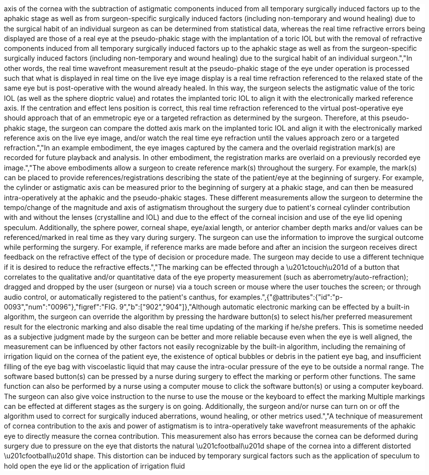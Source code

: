 axis of the cornea with the subtraction of astigmatic components induced from all temporary surgically induced factors up to the aphakic stage as well as from surgeon-specific surgically induced factors (including non-temporary and wound healing) due to the surgical habit of an individual surgeon as can be determined from statistical data, whereas the real time refractive errors being displayed are those of a real eye at the pseudo-phakic stage with the implantation of a toric IOL but with the removal of refractive components induced from all temporary surgically induced factors up to the aphakic stage as well as from the surgeon-specific surgically induced factors (including non-temporary and wound healing) due to the surgical habit of an individual surgeon.","In other words, the real time wavefront measurement result at the pseudo-phakic stage of the eye under operation is processed such that what is displayed in real time on the live eye image display is a real time refraction referenced to the relaxed state of the same eye but is post-operative with the wound already healed. In this way, the surgeon selects the astigmatic value of the toric IOL (as well as the sphere dioptric value) and rotates the implanted toric IOL to align it with the electronically marked reference axis. If the centration and effect lens position is correct, this real time refraction referenced to the virtual post-operative eye should approach that of an emmetropic eye or a targeted refraction as determined by the surgeon. Therefore, at this pseudo-phakic stage, the surgeon can compare the dotted axis mark on the implanted toric IOL and align it with the electronically marked reference axis on the live eye image, and\/or watch the real time eye refraction until the values approach zero or a targeted refraction.","In an example embodiment, the eye images captured by the camera and the overlaid registration mark(s) are recorded for future playback and analysis. In other embodiment, the registration marks are overlaid on a previously recorded eye image.","The above embodiments allow a surgeon to create reference mark(s) throughout the surgery. For example, the mark(s) can be placed to provide references\/registrations describing the state of the patient\/eye at the beginning of surgery. For example, the cylinder or astigmatic axis can be measured prior to the beginning of surgery at a phakic stage, and can then be measured intra-operatively at the aphakic and the pseudo-phakic stages. These different measurements allow the surgeon to determine the tempo\/change of the magnitude and axis of astigmatism throughout the surgery due to patient's corneal cylinder contribution with and without the lenses (crystalline and IOL) and due to the effect of the corneal incision and use of the eye lid opening speculum. Additionally, the sphere power, corneal shape, eye\/axial length, or anterior chamber depth marks and\/or values can be referenced\/marked in real time as they vary during surgery. The surgeon can use the information to improve the surgical outcome while performing the surgery. For example, if reference marks are made before and after an incision the surgeon receives direct feedback on the refractive effect of the type of decision or procedure made. The surgeon may decide to use a different technique if it is desired to reduce the refractive effects.","The marking can be effected through a \u201ctouch\u201d of a button that correlates to the qualitative and\/or quantitative data of the eye property measurement (such as aberrometry\/auto-refraction); dragged and dropped by the user (surgeon or nurse) via a touch screen or mouse where the user touches the screen; or through audio control, or automatically registered to the patient's canthus, for examples.",{"@attributes":{"id":"p-0093","num":"0096"},"figref":"FIG. 9","b":["902","904"]},"Although automatic electronic marking can be effected by a built-in algorithm, the surgeon can override the algorithm by pressing the hardware button(s) to select his\/her preferred measurement result for the electronic marking and also disable the real time updating of the marking if he\/she prefers. This is sometime needed as a subjective judgment made by the surgeon can be better and more reliable because even when the eye is well aligned, the measurement can be influenced by other factors not easily recognizable by the built-in algorithm, including the remaining of irrigation liquid on the cornea of the patient eye, the existence of optical bubbles or debris in the patient eye bag, and insufficient filling of the eye bag with viscoelastic liquid that may cause the intra-ocular pressure of the eye to be outside a normal range. The software based button(s) can be pressed by a nurse during surgery to effect the marking or perform other functions. The same function can also be performed by a nurse using a computer mouse to click the software button(s) or using a computer keyboard. The surgeon can also give voice instruction to the nurse to use the mouse or the keyboard to effect the marking Multiple markings can be effected at different stages as the surgery is on going. Additionally, the surgeon and\/or nurse can turn on or off the algorithm used to correct for surgically induced aberrations, wound healing, or other metrics used.","A technique of measurement of cornea contribution to the axis and power of astigmatism is to intra-operatively take wavefront measurements of the aphakic eye to directly measure the cornea contribution. This measurement also has errors because the cornea can be deformed during surgery due to pressure on the eye that distorts the natural \u201cfootball\u201d shape of the cornea into a different distorted \u201cfootball\u201d shape. This distortion can be induced by temporary surgical factors such as the application of speculum to hold open the eye lid or the application of irrigation fluid